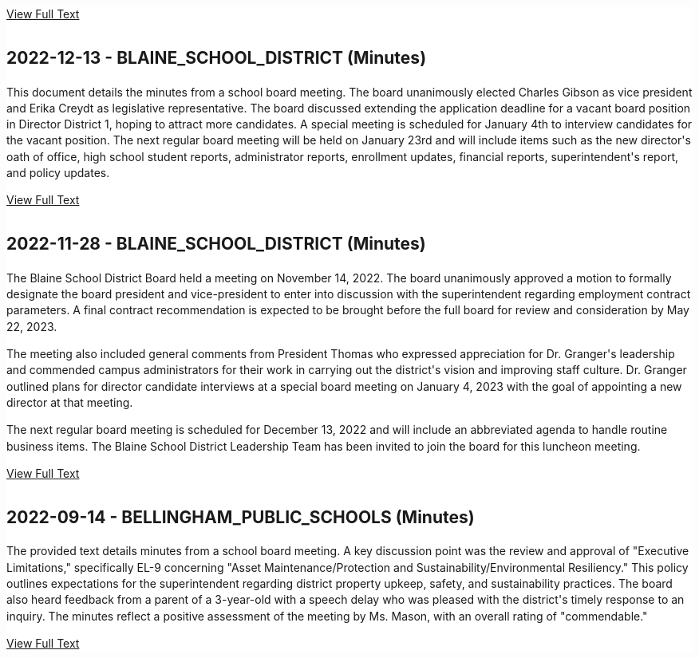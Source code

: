 [View Full Text](https://raw.githubusercontent.com/VoronoiPerspectives/WashingtonStateSchoolBoardExplorer/refs/heads/main/data/countries/usa/states/wa/counties/whatcom/school_boards/ferndale_school_district/2023/2023-01-24-minutes.txt)

## 2022-12-13 - BLAINE_SCHOOL_DISTRICT (Minutes)

This document details the minutes from a school board meeting. The board unanimously elected Charles Gibson as vice president and Erika Creydt as legislative representative.  The board discussed extending the application deadline for a vacant board position in Director District 1, hoping to attract more candidates. A special meeting is scheduled for January 4th to interview candidates for the vacant position. The next regular board meeting will be held on January 23rd and will include items such as the new director's oath of office, high school student reports, administrator reports, enrollment updates, financial reports, superintendent's report, and policy updates.

[View Full Text](https://raw.githubusercontent.com/VoronoiPerspectives/WashingtonStateSchoolBoardExplorer/refs/heads/main/data/countries/usa/states/wa/counties/whatcom/school_boards/blaine_school_district/2022/2022-12-13-minutes.txt)

## 2022-11-28 - BLAINE_SCHOOL_DISTRICT (Minutes)

The Blaine School District Board held a meeting on November 14, 2022.  The board unanimously approved a motion to formally designate the board president and vice-president to enter into discussion with the superintendent regarding employment contract parameters. A final contract recommendation is expected to be brought before the full board for review and consideration by May 22, 2023.

The meeting also included general comments from President Thomas who expressed appreciation for Dr. Granger's leadership and commended campus administrators for their work in carrying out the district's vision and improving staff culture.  Dr. Granger outlined plans for director candidate interviews at a special board meeting on January 4, 2023 with the goal of appointing a new director at that meeting.

The next regular board meeting is scheduled for December 13, 2022 and will include an abbreviated agenda to handle routine business items. The Blaine School District Leadership Team has been invited to join the board for this luncheon meeting.

[View Full Text](https://raw.githubusercontent.com/VoronoiPerspectives/WashingtonStateSchoolBoardExplorer/refs/heads/main/data/countries/usa/states/wa/counties/whatcom/school_boards/blaine_school_district/2022/2022-11-28-minutes.txt)

## 2022-09-14 - BELLINGHAM_PUBLIC_SCHOOLS (Minutes)

The provided text details minutes from a school board meeting. A key discussion point was the review and approval of "Executive Limitations," specifically EL-9 concerning "Asset Maintenance/Protection and Sustainability/Environmental Resiliency." This policy outlines expectations for the superintendent regarding district property upkeep, safety, and sustainability practices.  The board also heard feedback from a parent of a 3-year-old with a speech delay who was pleased with the district's timely response to an inquiry. The minutes reflect a positive assessment of the meeting by Ms. Mason, with an overall rating of "commendable."

[View Full Text](https://raw.githubusercontent.com/VoronoiPerspectives/WashingtonStateSchoolBoardExplorer/refs/heads/main/data/countries/usa/states/wa/counties/whatcom/school_boards/bellingham_public_schools/2022/2022-09-14-minutes.txt)
